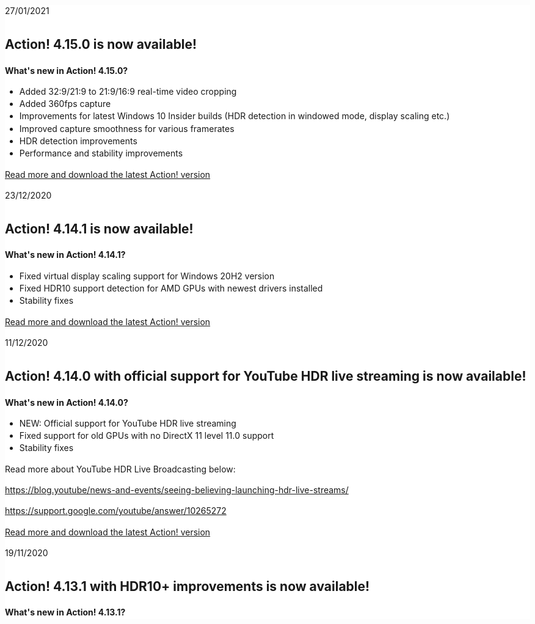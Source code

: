 27/01/2021 

## Action! 4.15.0 is now available!

**What's new in Action! 4.15.0?**

* Added 32:9/21:9 to 21:9/16:9 real-time video cropping
* Added 360fps capture
* Improvements for latest Windows 10 Insider builds (HDR detection in windowed mode, display scaling etc.)
* Improved capture smoothness for various framerates
* HDR detection improvements
* Performance and stability improvements

[Read more and download the latest Action! version](https://tools.techidaily.com/mirillis/products/)

23/12/2020 

## Action! 4.14.1 is now available!

**What's new in Action! 4.14.1?**

* Fixed virtual display scaling support for Windows 20H2 version
* Fixed HDR10 support detection for AMD GPUs with newest drivers installed
* Stability fixes

[Read more and download the latest Action! version](https://tools.techidaily.com/mirillis/products/)

11/12/2020 

## Action! 4.14.0 with official support for YouTube HDR live streaming is now available!

**What's new in Action! 4.14.0?**

* NEW: Official support for YouTube HDR live streaming
* Fixed support for old GPUs with no DirectX 11 level 11.0 support
* Stability fixes

Read more about YouTube HDR Live Broadcasting below:

<https://blog.youtube/news-and-events/seeing-believing-launching-hdr-live-streams/>

<https://support.google.com/youtube/answer/10265272>

[Read more and download the latest Action! version](https://tools.techidaily.com/mirillis/products/)

19/11/2020 

## Action! 4.13.1 with HDR10+ improvements is now available!

**What's new in Action! 4.13.1?**
